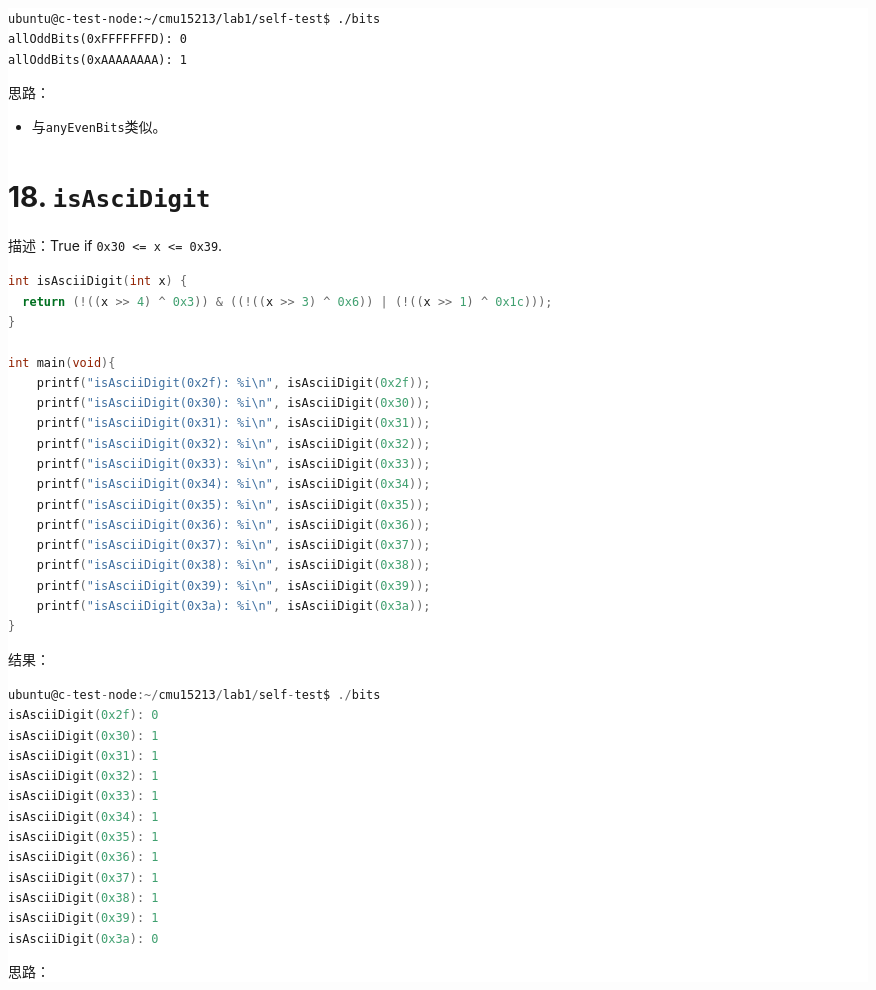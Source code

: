 ```shell
ubuntu@c-test-node:~/cmu15213/lab1/self-test$ ./bits
allOddBits(0xFFFFFFFD): 0
allOddBits(0xAAAAAAAA): 1
```

思路：

* 与`anyEvenBits`类似。

# 18. `isAsciDigit`

描述：True if `0x30 <= x <= 0x39`.

```c
int isAsciiDigit(int x) {
  return (!((x >> 4) ^ 0x3)) & ((!((x >> 3) ^ 0x6)) | (!((x >> 1) ^ 0x1c)));
}

int main(void){
    printf("isAsciiDigit(0x2f): %i\n", isAsciiDigit(0x2f));
    printf("isAsciiDigit(0x30): %i\n", isAsciiDigit(0x30));
    printf("isAsciiDigit(0x31): %i\n", isAsciiDigit(0x31));
    printf("isAsciiDigit(0x32): %i\n", isAsciiDigit(0x32));
    printf("isAsciiDigit(0x33): %i\n", isAsciiDigit(0x33));
    printf("isAsciiDigit(0x34): %i\n", isAsciiDigit(0x34));
    printf("isAsciiDigit(0x35): %i\n", isAsciiDigit(0x35));
    printf("isAsciiDigit(0x36): %i\n", isAsciiDigit(0x36));
    printf("isAsciiDigit(0x37): %i\n", isAsciiDigit(0x37));
    printf("isAsciiDigit(0x38): %i\n", isAsciiDigit(0x38));
    printf("isAsciiDigit(0x39): %i\n", isAsciiDigit(0x39));
    printf("isAsciiDigit(0x3a): %i\n", isAsciiDigit(0x3a));
}
```

结果：

```c
ubuntu@c-test-node:~/cmu15213/lab1/self-test$ ./bits
isAsciiDigit(0x2f): 0
isAsciiDigit(0x30): 1
isAsciiDigit(0x31): 1
isAsciiDigit(0x32): 1
isAsciiDigit(0x33): 1
isAsciiDigit(0x34): 1
isAsciiDigit(0x35): 1
isAsciiDigit(0x36): 1
isAsciiDigit(0x37): 1
isAsciiDigit(0x38): 1
isAsciiDigit(0x39): 1
isAsciiDigit(0x3a): 0
```

思路：
